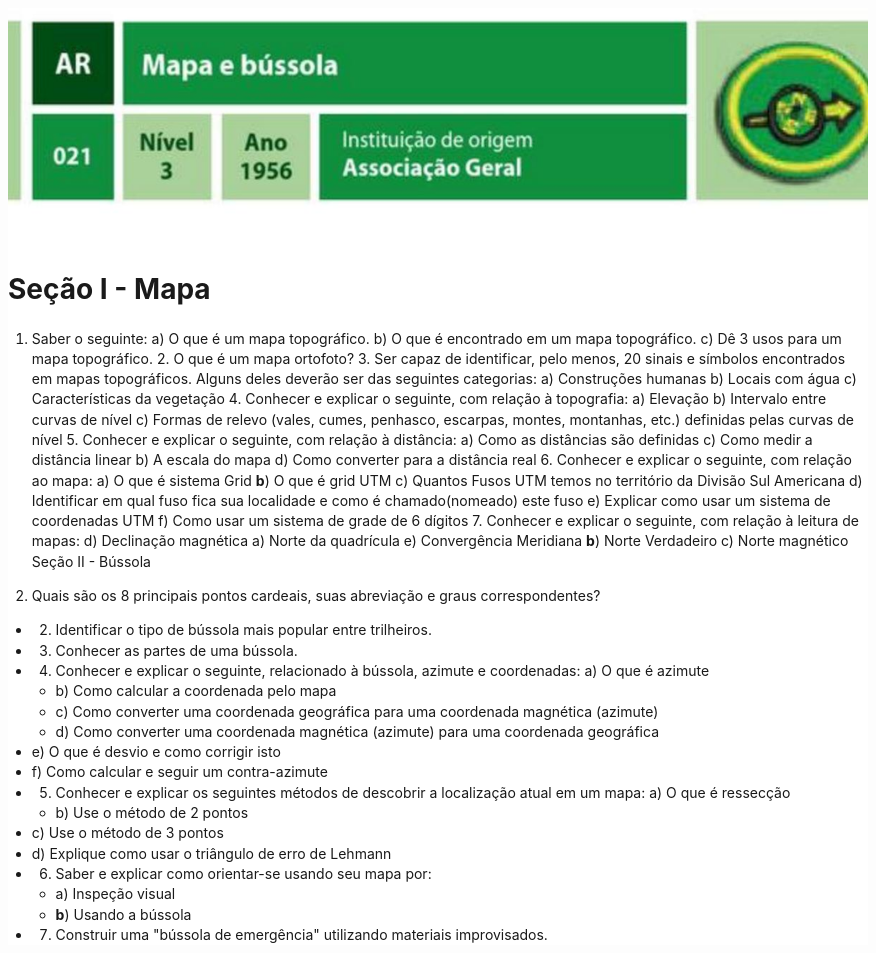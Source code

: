 
![](_page_15_Picture_0.jpeg)

# Seção I - Mapa

1. Saber o seguinte: a) O que é um mapa topográfico. b) O que é encontrado em um mapa topográfico. c) Dê 3 usos para um mapa topográfico. 2. O que é um mapa ortofoto? 3. Ser capaz de identificar, pelo menos, 20 sinais e símbolos encontrados em mapas topográficos. Alguns deles deverão ser das seguintes categorias: a) Construções humanas b) Locais com água c) Características da vegetação 4. Conhecer e explicar o seguinte, com relação à topografia: a) Elevação b) Intervalo entre curvas de nível c) Formas de relevo (vales, cumes, penhasco, escarpas, montes, montanhas, etc.) definidas pelas curvas de nível 5. Conhecer e explicar o seguinte, com relação à distância: a) Como as distâncias são definidas c) Como medir a distância linear b) A escala do mapa d) Como converter para a distância real 6. Conhecer e explicar o seguinte, com relação ao mapa: a) O que é sistema Grid **b**) O que é grid UTM c) Quantos Fusos UTM temos no território da Divisão Sul Americana d) Identificar em qual fuso fica sua localidade e como é chamado(nomeado) este fuso e) Explicar como usar um sistema de coordenadas UTM f) Como usar um sistema de grade de 6 dígitos 7. Conhecer e explicar o seguinte, com relação à leitura de mapas: d) Declinação magnética a) Norte da quadrícula e) Convergência Meridiana **b**) Norte Verdadeiro c) Norte magnético Seção II - Bússola

1. Quais são os 8 principais pontos cardeais, suas abreviação e graus correspondentes?

- 2. Identificar o tipo de bússola mais popular entre trilheiros.
- 3. Conhecer as partes de uma bússola.
- 4. Conhecer e explicar o seguinte, relacionado à bússola, azimute e coordenadas: a) O que é azimute
  - b) Como calcular a coordenada pelo mapa
  - c) Como converter uma coordenada geográfica para uma coordenada magnética (azimute)
  - d) Como converter uma coordenada magnética (azimute) para uma coordenada geográfica
- e) O que é desvio e como corrigir isto
- f) Como calcular e seguir um contra-azimute
- 5. Conhecer e explicar os seguintes métodos de descobrir a localização atual em um mapa: a) O que é ressecção
  - b) Use o método de 2 pontos
- c) Use o método de 3 pontos
- d) Explique como usar o triângulo de erro de Lehmann
- 6. Saber e explicar como orientar-se usando seu mapa por:
  - a) Inspeção visual
  - **b**) Usando a bússola
- 7. Construir uma "bússola de emergência" utilizando materiais improvisados.
